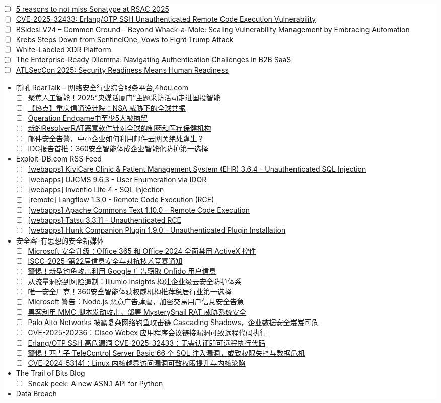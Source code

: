   - [ ] [5 reasons to not miss Sonatype at RSAC 2025](https://securityboulevard.com/2025/04/5-reasons-to-not-miss-sonatype-at-rsac-2025/?utm_source=rss&utm_medium=rss&utm_campaign=5-reasons-to-not-miss-sonatype-at-rsac-2025)
  - [ ] [CVE-2025-32433: Erlang/OTP SSH Unauthenticated Remote Code Execution Vulnerability](https://securityboulevard.com/2025/04/cve-2025-32433-erlang-otp-ssh-unauthenticated-remote-code-execution-vulnerability/?utm_source=rss&utm_medium=rss&utm_campaign=cve-2025-32433-erlang-otp-ssh-unauthenticated-remote-code-execution-vulnerability)
  - [ ] [BSidesLV24 – Common Ground – Beyond Whack-a-Mole: Scaling Vulnerability Management by Embracing Automation](https://securityboulevard.com/2025/04/bsideslv24-common-ground-beyond-whack-a-mole-scaling-vulnerability-management-by-embracing-automation/?utm_source=rss&utm_medium=rss&utm_campaign=bsideslv24-common-ground-beyond-whack-a-mole-scaling-vulnerability-management-by-embracing-automation)
  - [ ] [Krebs Steps Down from SentinelOne, Vows to Fight Trump Attack](https://securityboulevard.com/2025/04/krebs-steps-down-from-sentinelone-vows-to-fight-trump-attack/?utm_source=rss&utm_medium=rss&utm_campaign=krebs-steps-down-from-sentinelone-vows-to-fight-trump-attack)
  - [ ] [White-Labeled XDR Platform](https://securityboulevard.com/2025/04/white-labeled-xdr-platform/?utm_source=rss&utm_medium=rss&utm_campaign=white-labeled-xdr-platform)
  - [ ] [The Enterprise-Ready Dilemma: Navigating Authentication Challenges in B2B SaaS](https://securityboulevard.com/2025/04/the-enterprise-ready-dilemma-navigating-authentication-challenges-in-b2b-saas/?utm_source=rss&utm_medium=rss&utm_campaign=the-enterprise-ready-dilemma-navigating-authentication-challenges-in-b2b-saas)
  - [ ] [ATLSecCon 2025: Security Readiness Means Human Readiness](https://securityboulevard.com/2025/04/atlseccon-2025-security-readiness-means-human-readiness/?utm_source=rss&utm_medium=rss&utm_campaign=atlseccon-2025-security-readiness-means-human-readiness)
- 嘶吼 RoarTalk – 网络安全行业综合服务平台,4hou.com
  - [ ] [聚焦人工智能！2025“央媒话厦门”主题采访活动走进国投智能](https://www.4hou.com/posts/6M4R)
  - [ ] [【热点】重庆信通设计院：NSA 威胁下的全球共振](https://www.4hou.com/posts/5MX8)
  - [ ] [Operation Endgame中至少5人被拘留](https://www.4hou.com/posts/2XEz)
  - [ ] [新的ResolverRAT恶意软件针对全球的制药和医疗保健机构](https://www.4hou.com/posts/QXR9)
  - [ ] [邮件安全告警，中小企业如何利用邮件云网关绝处逢生？](https://www.4hou.com/posts/33PR)
  - [ ] [IDC报告首推：360安全智能体成企业智能化防护第一选择](https://www.4hou.com/posts/42Px)
- Exploit-DB.com RSS Feed
  - [ ] [[webapps] KiviCare Clinic & Patient Management System (EHR) 3.6.4 - Unauthenticated SQL Injection](https://www.exploit-db.com/exploits/52265)
  - [ ] [[webapps] UJCMS 9.6.3 - User Enumeration via IDOR](https://www.exploit-db.com/exploits/52264)
  - [ ] [[webapps] Inventio Lite 4 - SQL Injection](https://www.exploit-db.com/exploits/52263)
  - [ ] [[remote] Langflow 1.3.0 -  Remote Code Execution (RCE)](https://www.exploit-db.com/exploits/52262)
  - [ ] [[webapps] Apache Commons Text  1.10.0 - Remote Code Execution](https://www.exploit-db.com/exploits/52261)
  - [ ] [[webapps] Tatsu 3.3.11 - Unauthenticated RCE](https://www.exploit-db.com/exploits/52260)
  - [ ] [[webapps] Hunk Companion Plugin 1.9.0 - Unauthenticated Plugin Installation](https://www.exploit-db.com/exploits/52259)
- 安全客-有思想的安全新媒体
  - [ ] [Microsoft 安全升级：Office 365 和 Office 2024 全面禁用 ActiveX 控件](https://www.anquanke.com/post/id/306699)
  - [ ] [ISCC-2025-第22届信息安全与对抗技术竞赛通知](https://www.anquanke.com/post/id/306659)
  - [ ] [警惕！新型钓鱼攻击利用 Google 广告窃取 Onfido 用户信息](https://www.anquanke.com/post/id/306692)
  - [ ] [从流量洞察到风险遏制：Illumio Insights 构建企业级云安全防护体系](https://www.anquanke.com/post/id/306689)
  - [ ] [唯一安全厂商！360安全智能体获权威机构推荐稳居行业第一选择](https://www.anquanke.com/post/id/306683)
  - [ ] [Microsoft 警告：Node.js 恶意广告肆虐，加密交易用户信息安全告急](https://www.anquanke.com/post/id/306681)
  - [ ] [黑客利用 MMC 脚本发动攻击，部署 MysterySnail RAT 威胁系统安全](https://www.anquanke.com/post/id/306679)
  - [ ] [Palo Alto Networks 披露复杂网络钓鱼攻击链 Cascading Shadows，企业数据安全岌岌可危](https://www.anquanke.com/post/id/306674)
  - [ ] [CVE-2025-20236：Cisco Webex 应用程序会议链接漏洞可致远程代码执行](https://www.anquanke.com/post/id/306670)
  - [ ] [Erlang/OTP SSH 高危漏洞 CVE-2025-32433：无需认证即可远程执行代码](https://www.anquanke.com/post/id/306667)
  - [ ] [警惕！西门子 TeleControl Server Basic 66 个 SQL 注入漏洞，或致权限失控与数据危机](https://www.anquanke.com/post/id/306664)
  - [ ] [CVE-2024-53141：Linux 内核越界访问漏洞可致权限提升与内核沦陷](https://www.anquanke.com/post/id/306661)
- The Trail of Bits Blog
  - [ ] [Sneak peek: A new ASN.1 API for Python](https://blog.trailofbits.com/2025/04/18/sneak-peek-a-new-asn.1-api-for-python/)
- Data Breach